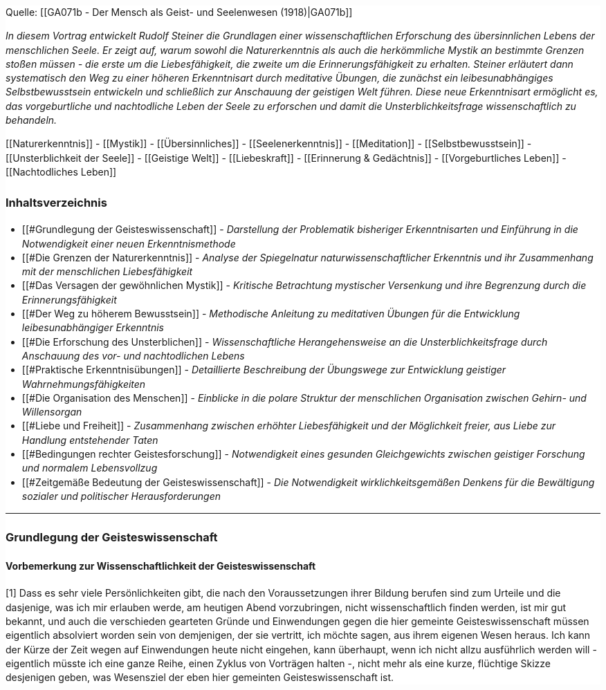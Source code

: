 Quelle: [[GA071b - Der Mensch als Geist- und Seelenwesen (1918)|GA071b]]

_In diesem Vortrag entwickelt Rudolf Steiner die Grundlagen einer wissenschaftlichen Erforschung des übersinnlichen Lebens der menschlichen Seele. Er zeigt auf, warum sowohl die Naturerkenntnis als auch die herkömmliche Mystik an bestimmte Grenzen stoßen müssen - die erste um die Liebesfähigkeit, die zweite um die Erinnerungsfähigkeit zu erhalten. Steiner erläutert dann systematisch den Weg zu einer höheren Erkenntnisart durch meditative Übungen, die zunächst ein leibesunabhängiges Selbstbewusstsein entwickeln und schließlich zur Anschauung der geistigen Welt führen. Diese neue Erkenntnisart ermöglicht es, das vorgeburtliche und nachtodliche Leben der Seele zu erforschen und damit die Unsterblichkeitsfrage wissenschaftlich zu behandeln._

[[Naturerkenntnis]] - [[Mystik]] - [[Übersinnliches]] - [[Seelenerkenntnis]] - [[Meditation]] - [[Selbstbewusstsein]] - [[Unsterblichkeit der Seele]] - [[Geistige Welt]] - [[Liebeskraft]] - [[Erinnerung & Gedächtnis]] - [[Vorgeburtliches Leben]] - [[Nachtodliches Leben]]

### Inhaltsverzeichnis

- [[#Grundlegung der Geisteswissenschaft]] - _Darstellung der Problematik bisheriger Erkenntnisarten und Einführung in die Notwendigkeit einer neuen Erkenntnismethode_
- [[#Die Grenzen der Naturerkenntnis]] - _Analyse der Spiegelnatur naturwissenschaftlicher Erkenntnis und ihr Zusammenhang mit der menschlichen Liebesfähigkeit_
- [[#Das Versagen der gewöhnlichen Mystik]] - _Kritische Betrachtung mystischer Versenkung und ihre Begrenzung durch die Erinnerungsfähigkeit_
- [[#Der Weg zu höherem Bewusstsein]] - _Methodische Anleitung zu meditativen Übungen für die Entwicklung leibesunabhängiger Erkenntnis_
- [[#Die Erforschung des Unsterblichen]] - _Wissenschaftliche Herangehensweise an die Unsterblichkeitsfrage durch Anschauung des vor- und nachtodlichen Lebens_
- [[#Praktische Erkenntnisübungen]] - _Detaillierte Beschreibung der Übungswege zur Entwicklung geistiger Wahrnehmungsfähigkeiten_
- [[#Die Organisation des Menschen]] - _Einblicke in die polare Struktur der menschlichen Organisation zwischen Gehirn- und Willensorgan_
- [[#Liebe und Freiheit]] - _Zusammenhang zwischen erhöhter Liebesfähigkeit und der Möglichkeit freier, aus Liebe zur Handlung entstehender Taten_
- [[#Bedingungen rechter Geistesforschung]] - _Notwendigkeit eines gesunden Gleichgewichts zwischen geistiger Forschung und normalem Lebensvollzug_
- [[#Zeitgemäße Bedeutung der Geisteswissenschaft]] - _Die Notwendigkeit wirklichkeitsgemäßen Denkens für die Bewältigung sozialer und politischer Herausforderungen_

---

### Grundlegung der Geisteswissenschaft

#### Vorbemerkung zur Wissenschaftlichkeit der Geisteswissenschaft

[1] Dass es sehr viele Persönlichkeiten gibt, die nach den Voraussetzungen ihrer Bildung berufen sind zum Urteile und die dasjenige, was ich mir erlauben werde, am heutigen Abend vorzubringen, nicht wissenschaftlich finden werden, ist mir gut bekannt, und auch die verschieden gearteten Gründe und Einwendungen gegen die hier gemeinte Geisteswissenschaft müssen eigentlich absolviert worden sein von demjenigen, der sie vertritt, ich möchte sagen, aus ihrem eigenen Wesen heraus. Ich kann der Kürze der Zeit wegen auf Einwendungen heute nicht eingehen, kann überhaupt, wenn ich nicht allzu ausführlich werden will - eigentlich müsste ich eine ganze Reihe, einen Zyklus von Vorträgen halten -, nicht mehr als eine kurze, flüchtige Skizze desjenigen geben, was Wesensziel der eben hier gemeinten Geisteswissenschaft ist.
